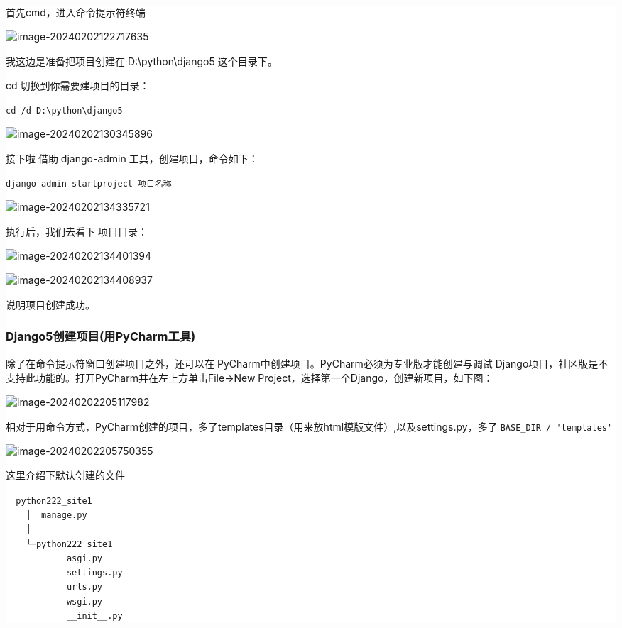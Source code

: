 首先cmd，进入命令提示符终端

![image-20240202122717635](/img/in_post/post_django/image-20240202122717635.png)

我这边是准备把项目创建在 D:\python\django5 这个目录下。

cd 切换到你需要建项目的目录：

```
cd /d D:\python\django5
```

![image-20240202130345896](/img/in_post/post_django/image-20240202130345896.png)

接下啦 借助 django-admin 工具，创建项目，命令如下：

```
django-admin startproject 项目名称
```

![image-20240202134335721](/img/in_post/post_django/image-20240202134335721.png)

执行后，我们去看下 项目目录：

![image-20240202134401394](/img/in_post/post_django/image-20240202134401394.png)

![image-20240202134408937](/img/in_post/post_django/image-20240202134408937.png)

说明项目创建成功。



### Django5创建项目(用PyCharm工具)

除了在命令提示符窗口创建项目之外，还可以在 PyCharm中创建项目。PyCharm必须为专业版才能创建与调试 Django项目，社区版是不支持此功能的。打开PyCharm并在左上方单击File→New Project，选择第一个Django，创建新项目，如下图：

![image-20240202205117982](/img/in_post/post_django/image-20240202205117982.png)

相对于用命令方式，PyCharm创建的项目，多了templates目录（用来放html模版文件）,以及settings.py，多了 `BASE_DIR / 'templates'` 

![image-20240202205750355](/img/in_post/post_django/image-20240202205750355.png)



这里介绍下默认创建的文件

```
  python222_site1
    │  manage.py
    │
    └─python222_site1
            asgi.py
            settings.py
            urls.py
            wsgi.py
            __init__.py
```
